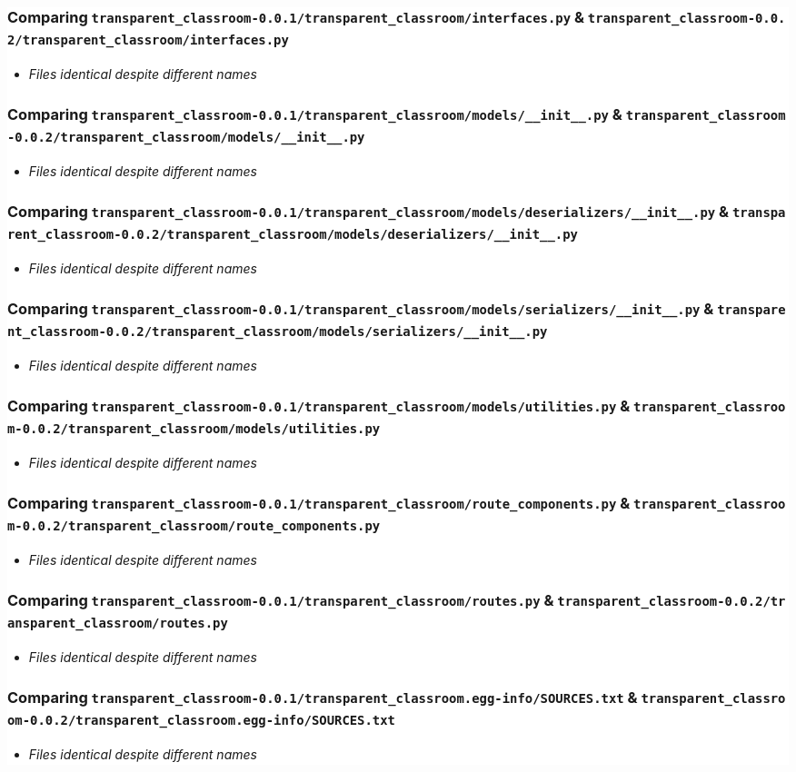 ### Comparing `transparent_classroom-0.0.1/transparent_classroom/interfaces.py` & `transparent_classroom-0.0.2/transparent_classroom/interfaces.py`

 * *Files identical despite different names*

### Comparing `transparent_classroom-0.0.1/transparent_classroom/models/__init__.py` & `transparent_classroom-0.0.2/transparent_classroom/models/__init__.py`

 * *Files identical despite different names*

### Comparing `transparent_classroom-0.0.1/transparent_classroom/models/deserializers/__init__.py` & `transparent_classroom-0.0.2/transparent_classroom/models/deserializers/__init__.py`

 * *Files identical despite different names*

### Comparing `transparent_classroom-0.0.1/transparent_classroom/models/serializers/__init__.py` & `transparent_classroom-0.0.2/transparent_classroom/models/serializers/__init__.py`

 * *Files identical despite different names*

### Comparing `transparent_classroom-0.0.1/transparent_classroom/models/utilities.py` & `transparent_classroom-0.0.2/transparent_classroom/models/utilities.py`

 * *Files identical despite different names*

### Comparing `transparent_classroom-0.0.1/transparent_classroom/route_components.py` & `transparent_classroom-0.0.2/transparent_classroom/route_components.py`

 * *Files identical despite different names*

### Comparing `transparent_classroom-0.0.1/transparent_classroom/routes.py` & `transparent_classroom-0.0.2/transparent_classroom/routes.py`

 * *Files identical despite different names*

### Comparing `transparent_classroom-0.0.1/transparent_classroom.egg-info/SOURCES.txt` & `transparent_classroom-0.0.2/transparent_classroom.egg-info/SOURCES.txt`

 * *Files identical despite different names*

